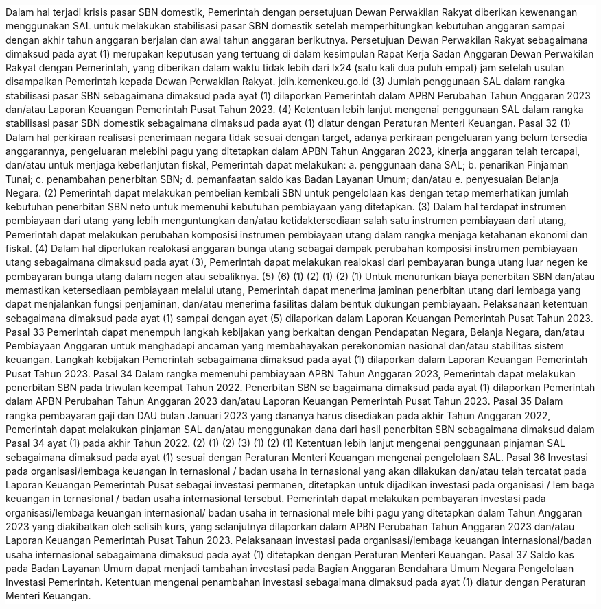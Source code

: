 Dalam hal terjadi krisis pasar SBN domestik, Pemerintah dengan persetujuan Dewan Perwakilan Rakyat diberikan kewenangan menggunakan SAL untuk melakukan stabilisasi pasar SBN domestik setelah memperhitungkan kebutuhan anggaran sampai dengan akhir tahun anggaran berjalan dan awal tahun anggaran berikutnya. Persetujuan Dewan Perwakilan Rakyat sebagaimana dimaksud pada ayat (1) merupakan keputusan yang tertuang di dalam kesimpulan Rapat Kerja Sadan Anggaran Dewan Perwakilan Rakyat dengan Pemerintah, yang diberikan dalam waktu tidak lebih dari lx24 (satu kali dua puluh empat) jam setelah usulan disampaikan Pemerintah kepada Dewan Perwakilan Rakyat. jdih.kemenkeu.go.id (3) Jumlah penggunaan SAL dalam rangka stabilisasi pasar SBN sebagaimana dimaksud pada ayat (1) dilaporkan Pemerintah dalam APBN Perubahan Tahun Anggaran 2023 dan/atau Laporan Keuangan Pemerintah Pusat Tahun 2023.
(4) Ketentuan lebih lanjut mengenai penggunaan SAL dalam rangka stabilisasi pasar SBN domestik sebagaimana dimaksud pada ayat (1) diatur dengan Peraturan Menteri Keuangan.
Pasal 32
(1) Dalam hal perkiraan realisasi penerimaan negara tidak sesuai dengan target, adanya perkiraan pengeluaran yang belum tersedia anggarannya, pengeluaran melebihi pagu yang ditetapkan dalam APBN Tahun Anggaran 2023, kinerja anggaran telah tercapai, dan/atau untuk menjaga keberlanjutan fiskal, Pemerintah dapat melakukan:
a. penggunaan dana SAL;
b. penarikan Pinjaman Tunai;
c. penambahan penerbitan SBN;
d. pemanfaatan saldo kas Badan Layanan Umum; dan/atau
e. penyesuaian Belanja Negara.
(2) Pemerintah dapat melakukan pembelian kembali SBN untuk pengelolaan kas dengan tetap memerhatikan jumlah kebutuhan penerbitan SBN neto untuk memenuhi kebutuhan pembiayaan yang ditetapkan.
(3) Dalam hal terdapat instrumen pembiayaan dari utang yang lebih menguntungkan dan/atau ketidaktersediaan salah satu instrumen pembiayaan dari utang, Pemerintah dapat melakukan perubahan komposisi instrumen pembiayaan utang dalam rangka menjaga ketahanan ekonomi dan fiskal.
(4) Dalam hal diperlukan realokasi anggaran bunga utang sebagai dampak perubahan komposisi instrumen pembiayaan utang sebagaimana dimaksud pada ayat (3), Pemerintah dapat melakukan realokasi dari pembayaran bunga utang luar negen ke pembayaran bunga utang dalam negen atau sebaliknya.
(5) (6) (1) (2) (1) (2) (1) Untuk menurunkan biaya penerbitan SBN dan/atau memastikan ketersediaan pembiayaan melalui utang, Pemerintah dapat menerima jaminan penerbitan utang dari lembaga yang dapat menjalankan fungsi penjaminan, dan/atau menerima fasilitas dalam bentuk dukungan pembiayaan. Pelaksanaan ketentuan sebagaimana dimaksud pada ayat (1) sampai dengan ayat (5) dilaporkan dalam Laporan Keuangan Pemerintah Pusat Tahun 2023.
Pasal 33
Pemerintah dapat menempuh langkah kebijakan yang berkaitan dengan Pendapatan Negara, Belanja Negara, dan/atau Pembiayaan Anggaran untuk menghadapi ancaman yang membahayakan perekonomian nasional dan/atau stabilitas sistem keuangan. Langkah kebijakan Pemerintah sebagaimana dimaksud pada ayat (1) dilaporkan dalam Laporan Keuangan Pemerintah Pusat Tahun 2023.
Pasal 34
Dalam rangka memenuhi pembiayaan APBN Tahun Anggaran 2023, Pemerintah dapat melakukan penerbitan SBN pada triwulan keempat Tahun 2022. Penerbitan SBN se bagaimana dimaksud pada ayat (1) dilaporkan Pemerintah dalam APBN Perubahan Tahun Anggaran 2023 dan/atau Laporan Keuangan Pemerintah Pusat Tahun 2023.
Pasal 35
Dalam rangka pembayaran gaji dan DAU bulan Januari 2023 yang dananya harus disediakan pada akhir Tahun Anggaran 2022, Pemerintah dapat melakukan pinjaman SAL dan/atau menggunakan dana dari hasil penerbitan SBN sebagaimana dimaksud dalam Pasal 34 ayat (1) pada akhir Tahun 2022.
(2) (1) (2) (3) (1) (2) (1) Ketentuan lebih lanjut mengenai penggunaan pinjaman SAL sebagaimana dimaksud pada ayat (1) sesuai dengan Peraturan Menteri Keuangan mengenai pengelolaan SAL.
Pasal 36
Investasi pada organisasi/lembaga keuangan in ternasional / badan usaha in ternasional yang akan dilakukan dan/atau telah tercatat pada Laporan Keuangan Pemerintah Pusat sebagai investasi permanen, ditetapkan untuk dijadikan investasi pada organisasi / lem baga keuangan in ternasional / badan usaha internasional tersebut. Pemerintah dapat melakukan pembayaran investasi pada organisasi/lembaga keuangan internasional/ badan usaha in ternasional mele bihi pagu yang ditetapkan dalam Tahun Anggaran 2023 yang diakibatkan oleh selisih kurs, yang selanjutnya dilaporkan dalam APBN Perubahan Tahun Anggaran 2023 dan/atau Laporan Keuangan Pemerintah Pusat Tahun 2023. Pelaksanaan investasi pada organisasi/lembaga keuangan internasional/badan usaha internasional sebagaimana dimaksud pada ayat (1) ditetapkan dengan Peraturan Menteri Keuangan.
Pasal 37
Saldo kas pada Badan Layanan Umum dapat menjadi tambahan investasi pada Bagian Anggaran Bendahara Umum Negara Pengelolaan Investasi Pemerintah. Ketentuan mengenai penambahan investasi sebagaimana dimaksud pada ayat (1) diatur dengan Peraturan Menteri Keuangan.